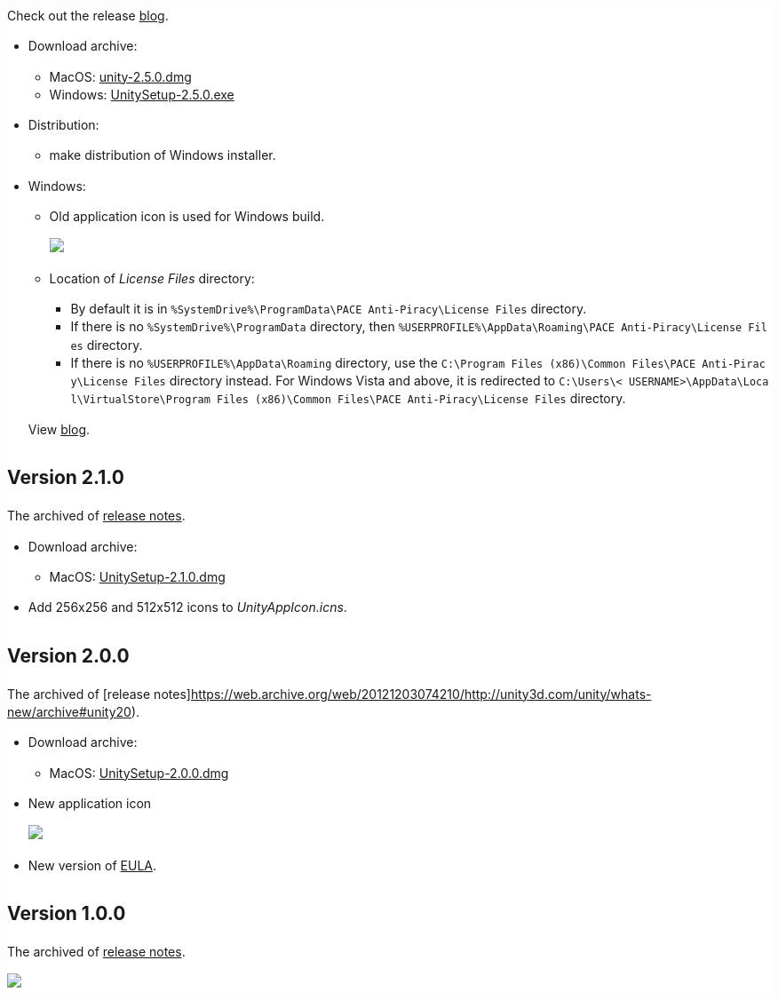  Check out the release [blog](https://blog.unity.com/technology/unity-25-for-mac-and-windows-now-available).

- Download archive:
  - MacOS: [unity-2.5.0.dmg](http://download.unity3d.com/download_unity/unity-2.5.0.dmg)
  - Windows: [UnitySetup-2.5.0.exe](http://download.unity3d.com/download_unity/UnitySetup-2.5.0.exe)

- Distribution:
  - make distribution of Windows installer.

- Windows:
  - Old application icon is used for Windows build.

    ![](IconFiles/AppIcon/2.5.0/appicon_32.png)

  - Location of *License Files* directory:
    - By default it is in `%SystemDrive%\ProgramData\PACE Anti-Piracy\License Files` directory.
    - If there is no `%SystemDrive%\ProgramData` directory, then `%USERPROFILE%\AppData\Roaming\PACE Anti-Piracy\License Files` directory.
    - If there is no `%USERPROFILE%\AppData\Roaming` directory, use the `C:\Program Files (x86)\Common Files\PACE Anti-Piracy\License Files` directory instead. For Windows Vista and above, it is redirected to `C:\Users\< USERNAME>\AppData\Local\VirtualStore\Program Files (x86)\Common Files\PACE Anti-Piracy\License Files` directory.

  View [blog](https://blog.unity.com/technology/unity-25-for-mac-and-windows-now-available).

## Version 2.1.0
 The archived of [release notes](https://web.archive.org/web/20121203074210/http://unity3d.com/unity/whats-new/archive#unity21).

- Download archive:
  - MacOS: [UnitySetup-2.1.0.dmg](http://download.unity3d.com/download_unity/unity-2.1.0.dmg)

- Add 256x256 and 512x512 icons to *UnityAppIcon.icns*.

## Version 2.0.0
 The archived of [release notes]https://web.archive.org/web/20121203074210/http://unity3d.com/unity/whats-new/archive#unity20).

- Download archive:
  - MacOS: [UnitySetup-2.0.0.dmg](http://download.unity3d.com/download_unity/unity-2.0.0.dmg)

- New application icon

  ![](IconFiles/AppIcon/2.0.0/appicon_32.png)

- New version of [EULA](EULA/2/EULA.txt).

## Version 1.0.0
 The archived of [release notes](https://web.archive.org/web/20121203074210/http://unity3d.com/unity/whats-new/archive#unity10).

  ![](IconFiles/AppIcon/1.5.0/appicon_32.png)
